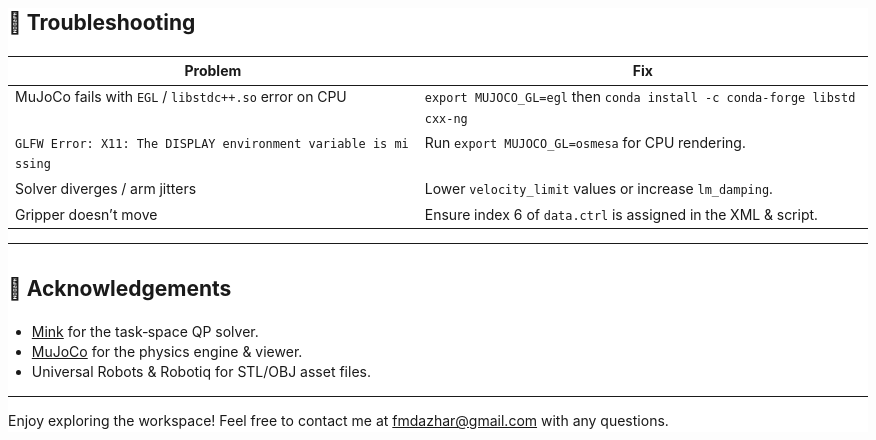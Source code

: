 
## 🔧 Troubleshooting

| Problem                                                        | Fix                                                                     |
| -------------------------------------------------------------- | ----------------------------------------------------------------------- |
| MuJoCo fails with `EGL` / `libstdc++.so` error on CPU          | `export MUJOCO_GL=egl` then `conda install -c conda-forge libstdcxx-ng` |
| `GLFW Error: X11: The DISPLAY environment variable is missing` | Run `export MUJOCO_GL=osmesa` for CPU rendering.                        |
| Solver diverges / arm jitters                                  | Lower `velocity_limit` values or increase `lm_damping`.                 |
| Gripper doesn’t move                                           | Ensure index 6 of `data.ctrl` is assigned in the XML & script.          |

---

## 🙏 Acknowledgements

* [Mink](https://github.com/PetteriAimonen/mink) for the task‑space QP solver.
* [MuJoCo](https://mujoco.org/) for the physics engine & viewer.
* Universal Robots & Robotiq for STL/OBJ asset files.

---

Enjoy exploring the workspace! Feel free to contact me at [fmdazhar@gmail.com](mailto:fmdazhar@gmail.com) with any questions.

